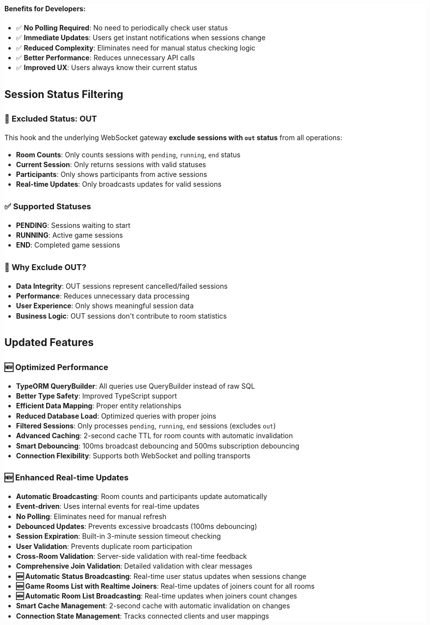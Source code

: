 #### **Benefits for Developers:**
- ✅ **No Polling Required**: No need to periodically check user status
- ✅ **Immediate Updates**: Users get instant notifications when sessions change
- ✅ **Reduced Complexity**: Eliminates need for manual status checking logic
- ✅ **Better Performance**: Reduces unnecessary API calls
- ✅ **Improved UX**: Users always know their current status

## Session Status Filtering

### 🚫 **Excluded Status: OUT**
This hook and the underlying WebSocket gateway **exclude sessions with `out` status** from all operations:

- **Room Counts**: Only counts sessions with `pending`, `running`, `end` status
- **Current Session**: Only returns sessions with valid statuses
- **Participants**: Only shows participants from active sessions
- **Real-time Updates**: Only broadcasts updates for valid sessions

### ✅ **Supported Statuses**
- **PENDING**: Sessions waiting to start
- **RUNNING**: Active game sessions
- **END**: Completed game sessions

### 🔧 **Why Exclude OUT?**
- **Data Integrity**: OUT sessions represent cancelled/failed sessions
- **Performance**: Reduces unnecessary data processing
- **User Experience**: Only shows meaningful session data
- **Business Logic**: OUT sessions don't contribute to room statistics

## Updated Features

### 🆕 **Optimized Performance**
- **TypeORM QueryBuilder**: All queries use QueryBuilder instead of raw SQL
- **Better Type Safety**: Improved TypeScript support
- **Efficient Data Mapping**: Proper entity relationships
- **Reduced Database Load**: Optimized queries with proper joins
- **Filtered Sessions**: Only processes `pending`, `running`, `end` sessions (excludes `out`)
- **Advanced Caching**: 2-second cache TTL for room counts with automatic invalidation
- **Smart Debouncing**: 100ms broadcast debouncing and 500ms subscription debouncing
- **Connection Flexibility**: Supports both WebSocket and polling transports

### 🆕 **Enhanced Real-time Updates**
- **Automatic Broadcasting**: Room counts and participants update automatically
- **Event-driven**: Uses internal events for real-time updates
- **No Polling**: Eliminates need for manual refresh
- **Debounced Updates**: Prevents excessive broadcasts (100ms debouncing)
- **Session Expiration**: Built-in 3-minute session timeout checking
- **User Validation**: Prevents duplicate room participation
- **Cross-Room Validation**: Server-side validation with real-time feedback
- **Comprehensive Join Validation**: Detailed validation with clear messages
- **🆕 Automatic Status Broadcasting**: Real-time user status updates when sessions change
- **🆕 Game Rooms List with Realtime Joiners**: Real-time updates of joiners count for all rooms
- **🆕 Automatic Room List Broadcasting**: Real-time updates when joiners count changes
- **Smart Cache Management**: 2-second cache with automatic invalidation on changes
- **Connection State Management**: Tracks connected clients and user mappings
